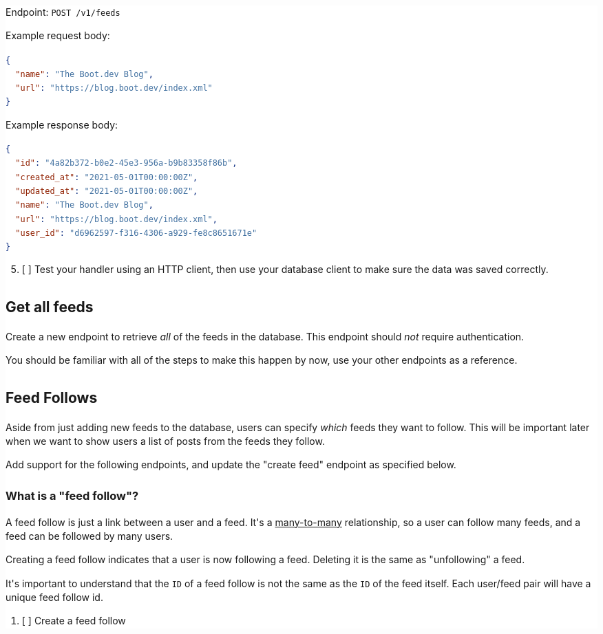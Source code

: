 Endpoint: `POST /v1/feeds`

Example request body:

```json
{
  "name": "The Boot.dev Blog",
  "url": "https://blog.boot.dev/index.xml"
}
```

Example response body:

```json
{
  "id": "4a82b372-b0e2-45e3-956a-b9b83358f86b",
  "created_at": "2021-05-01T00:00:00Z",
  "updated_at": "2021-05-01T00:00:00Z",
  "name": "The Boot.dev Blog",
  "url": "https://blog.boot.dev/index.xml",
  "user_id": "d6962597-f316-4306-a929-fe8c8651671e"
}
```

5. [ ] Test your handler using an HTTP client, then use your database client to make sure the data was saved correctly.

## Get all feeds

Create a new endpoint to retrieve _all_ of the feeds in the database. This endpoint should _not_ require authentication.

You should be familiar with all of the steps to make this happen by now, use your other endpoints as a reference.

## Feed Follows

Aside from just adding new feeds to the database, users can specify _which_ feeds they want to follow. This will be important later when we want to show users a list of posts from the feeds they follow.

Add support for the following endpoints, and update the "create feed" endpoint as specified below.

### What is a "feed follow"?

A feed follow is just a link between a user and a feed. It's a [many-to-many](<https://en.wikipedia.org/wiki/Many-to-many_(data_model)>) relationship, so a user can follow many feeds, and a feed can be followed by many users.

Creating a feed follow indicates that a user is now following a feed. Deleting it is the same as "unfollowing" a feed.

It's important to understand that the `ID` of a feed follow is not the same as the `ID` of the feed itself. Each user/feed pair will have a unique feed follow id.

1. [ ] Create a feed follow
